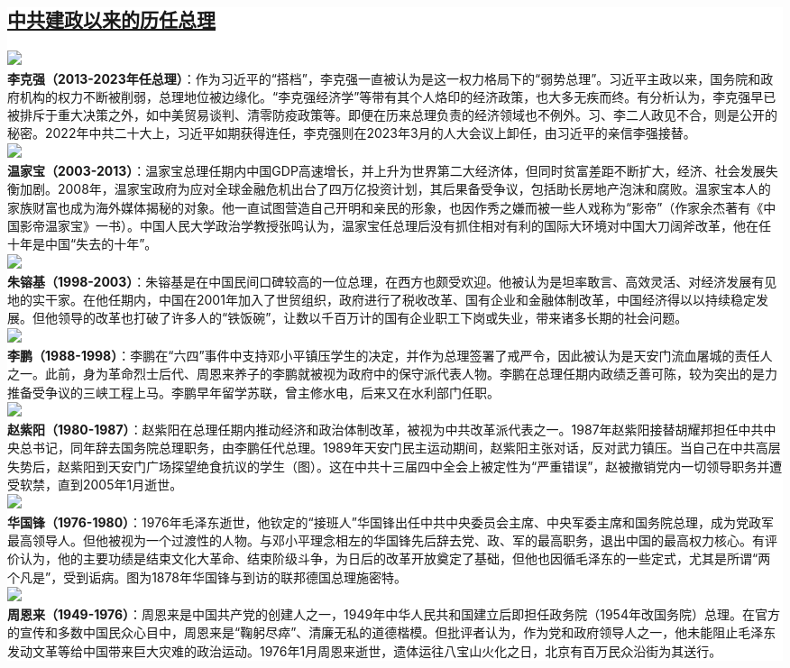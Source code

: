 
[中共建政以来的历任总理](https://www.dw.com/zh/%E4%B8%AD%E5%85%B1%E5%BB%BA%E6%94%BF%E4%BB%A5%E6%9D%A5%E7%9A%84%E5%8E%86%E4%BB%BB%E6%80%BB%E7%90%86/a-64911913)
------

<div><img src="https://images.weserv.nl/?url=static.dw.com/image/61941877_303.jpg" width="100%"><br><b>李克强（2013-2023年任总理）</b>：作为习近平的“搭档”，李克强一直被认为是这一权力格局下的“弱势总理”。习近平主政以来，国务院和政府机构的权力不断被削弱，总理地位被边缘化。“李克强经济学”等带有其个人烙印的经济政策，也大多无疾而终。有分析认为，李克强早已被排斥于重大决策之外，如中美贸易谈判、清零防疫政策等。即便在历来总理负责的经济领域也不例外。习、李二人政见不合，则是公开的秘密。2022年中共二十大上，习近平如期获得连任，李克强则在2023年3月的人大会议上卸任，由习近平的亲信李强接替。</div><div><img src="https://images.weserv.nl/?url=static.dw.com/image/15692156_303.jpg" width="100%"><br><b>温家宝（2003-2013）</b>：温家宝总理任期内中国GDP高速增长，并上升为世界第二大经济体，但同时贫富差距不断扩大，经济、社会发展失衡加剧。2008年，温家宝政府为应对全球金融危机出台了四万亿投资计划，其后果备受争议，包括助长房地产泡沫和腐败。温家宝本人的家族财富也成为海外媒体揭秘的对象。他一直试图营造自己开明和亲民的形象，也因作秀之嫌而被一些人戏称为“影帝”（作家余杰著有《中国影帝温家宝》一书）。中国人民大学政治学教授张鸣认为，温家宝任总理后没有抓住相对有利的国际大环境对中国大刀阔斧改革，他在任十年是中国“失去的十年”。</div><div><img src="https://images.weserv.nl/?url=static.dw.com/image/16539225_303.jpg" width="100%"><br><b>朱镕基（1998-2003）</b>：朱镕基是在中国民间口碑较高的一位总理，在西方也颇受欢迎。他被认为是坦率敢言、高效灵活、对经济发展有见地的实干家。在他任期内，中国在2001年加入了世贸组织，政府进行了税收改革、国有企业和金融体制改革，中国经济得以以持续稳定发展。但他领导的改革也打破了许多人的“铁饭碗”，让数以千百万计的国有企业职工下岗或失业，带来诸多长期的社会问题。</div><div><img src="https://images.weserv.nl/?url=static.dw.com/image/63939670_303.jpg" width="100%"><br><b>李鹏（1988-1998）</b>：李鹏在“六四”事件中支持邓小平镇压学生的决定，并作为总理签署了戒严令，因此被认为是天安门流血屠城的责任人之一。此前，身为革命烈士后代、周恩来养子的李鹏就被视为政府中的保守派代表人物。李鹏在总理任期内政绩乏善可陈，较为突出的是力推备受争议的三峡工程上马。李鹏早年留学苏联，曾主修水电，后来又在水利部门任职。</div><div><img src="https://images.weserv.nl/?url=static.dw.com/image/18197428_303.jpg" width="100%"><br><b>赵紫阳（1980-1987）</b>：赵紫阳在总理任期内推动经济和政治体制改革，被视为中共改革派代表之一。1987年赵紫阳接替胡耀邦担任中共中央总书记，同年辞去国务院总理职务，由李鹏任代总理。1989年天安门民主运动期间，赵紫阳主张对话，反对武力镇压。当自己在中共高层失势后，赵紫阳到天安门广场探望绝食抗议的学生（图）。这在中共十三届四中全会上被定性为“严重错误”，赵被撤销党内一切领导职务并遭受软禁，直到2005年1月逝世。</div><div><img src="https://images.weserv.nl/?url=static.dw.com/image/50409424_303.jpg" width="100%"><br><b>华国锋（1976-1980）</b>：1976年毛泽东逝世，他钦定的“接班人”华国锋出任中共中央委员会主席、中央军委主席和国务院总理，成为党政军最高领导人。但他被视为一个过渡性的人物。与邓小平理念相左的华国锋先后辞去党、政、军的最高职务，退出中国的最高权力核心。有评价认为，他的主要功绩是结束文化大革命、结束阶级斗争，为日后的改革开放奠定了基础，但他也因循毛泽东的一些定式，尤其是所谓“两个凡是”，受到诟病。图为1878年华国锋与到访的联邦德国总理施密特。</div><div><img src="https://images.weserv.nl/?url=static.dw.com/image/50393287_303.jpg" width="100%"><br><b>周恩来（1949-1976）</b>：周恩来是中国共产党的创建人之一，1949年中华人民共和国建立后即担任政务院（1954年改国务院）总理。在官方的宣传和多数中国民众心目中，周恩来是“鞠躬尽瘁”、清廉无私的道德楷模。但批评者认为，作为党和政府领导人之一，他未能阻止毛泽东发动文革等给中国带来巨大灾难的政治运动。1976年1月周恩来逝世，遗体运往八宝山火化之日，北京有百万民众沿街为其送行。</div>
